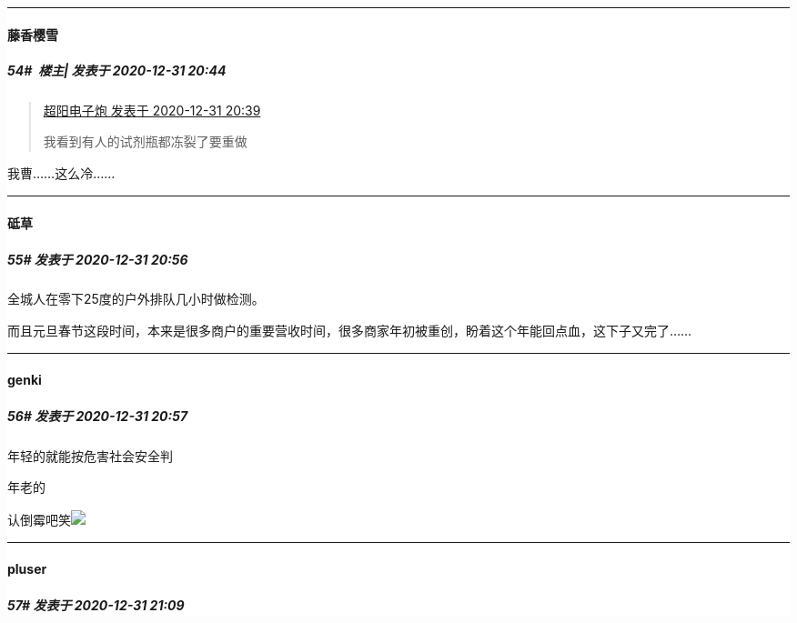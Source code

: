 

*****

####  藤香樱雪  
##### 54#         楼主| 发表于 2020-12-31 20:44



<blockquote><a href="httphttps://bbs.saraba1st.com/2b/forum.php?mod=redirect&amp;goto=findpost&amp;pid=49902151&amp;ptid=1980540" target="_blank">超阳电子炮 发表于 2020-12-31 20:39</a>

我看到有人的试剂瓶都冻裂了要重做</blockquote>
我曹……这么冷……







*****

####  砥草  
##### 55#       发表于 2020-12-31 20:56




全城人在零下25度的户外排队几小时做检测。


而且元旦春节这段时间，本来是很多商户的重要营收时间，很多商家年初被重创，盼着这个年能回点血，这下子又完了……







*****

####  genki  
##### 56#       发表于 2020-12-31 20:57




年轻的就能按危害社会安全判

年老的

认倒霉吧笑<img src="https://static.saraba1st.com/image/smiley/face2017/049.png" referrerpolicy="no-referrer">







*****

####  pluser  
##### 57#       发表于 2020-12-31 21:09



